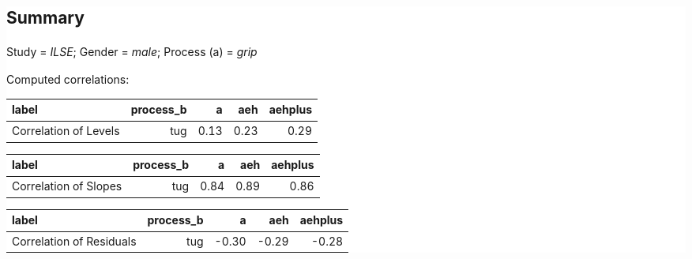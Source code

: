 ## Summary 

 Study = _ILSE_; Gender = _male_; Process (a) = _grip_

 Computed correlations:

 <table>
 <thead>
  <tr>
   <th style="text-align:left;"> label </th>
   <th style="text-align:right;"> process_b </th>
   <th style="text-align:right;"> a </th>
   <th style="text-align:right;"> aeh </th>
   <th style="text-align:right;"> aehplus </th>
  </tr>
 </thead>
<tbody>
  <tr>
   <td style="text-align:left;"> Correlation of Levels </td>
   <td style="text-align:right;"> tug </td>
   <td style="text-align:right;"> 0.13 </td>
   <td style="text-align:right;"> 0.23 </td>
   <td style="text-align:right;"> 0.29 </td>
  </tr>
</tbody>
</table>

<table>
 <thead>
  <tr>
   <th style="text-align:left;"> label </th>
   <th style="text-align:right;"> process_b </th>
   <th style="text-align:right;"> a </th>
   <th style="text-align:right;"> aeh </th>
   <th style="text-align:right;"> aehplus </th>
  </tr>
 </thead>
<tbody>
  <tr>
   <td style="text-align:left;"> Correlation of Slopes </td>
   <td style="text-align:right;"> tug </td>
   <td style="text-align:right;"> 0.84 </td>
   <td style="text-align:right;"> 0.89 </td>
   <td style="text-align:right;"> 0.86 </td>
  </tr>
</tbody>
</table>

<table>
 <thead>
  <tr>
   <th style="text-align:left;"> label </th>
   <th style="text-align:right;"> process_b </th>
   <th style="text-align:right;"> a </th>
   <th style="text-align:right;"> aeh </th>
   <th style="text-align:right;"> aehplus </th>
  </tr>
 </thead>
<tbody>
  <tr>
   <td style="text-align:left;"> Correlation of Residuals </td>
   <td style="text-align:right;"> tug </td>
   <td style="text-align:right;"> -0.30 </td>
   <td style="text-align:right;"> -0.29 </td>
   <td style="text-align:right;"> -0.28 </td>